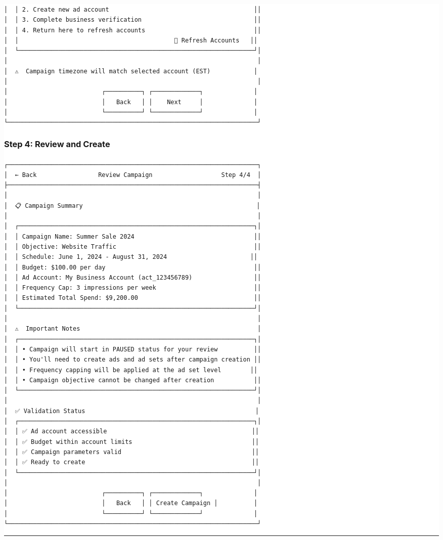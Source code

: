 ```
│  │ 2. Create new ad account                                        ││
│  │ 3. Complete business verification                               ││
│  │ 4. Return here to refresh accounts                              ││
│  │                                           🔄 Refresh Accounts   ││
│  └─────────────────────────────────────────────────────────────────┘│
│                                                                     │
│  ⚠️  Campaign timezone will match selected account (EST)            │
│                                                                     │
│                          ┌──────────┐ ┌─────────────┐              │
│                          │   Back   │ │    Next     │              │
│                          └──────────┘ └─────────────┘              │
└─────────────────────────────────────────────────────────────────────┘
```

### Step 4: Review and Create

```
┌─────────────────────────────────────────────────────────────────────┐
│  ← Back                 Review Campaign                   Step 4/4  │
├─────────────────────────────────────────────────────────────────────┤
│                                                                     │
│  📋 Campaign Summary                                                │
│                                                                     │
│  ┌─────────────────────────────────────────────────────────────────┐│
│  │ Campaign Name: Summer Sale 2024                                 ││
│  │ Objective: Website Traffic                                      ││
│  │ Schedule: June 1, 2024 - August 31, 2024                       ││
│  │ Budget: $100.00 per day                                         ││
│  │ Ad Account: My Business Account (act_123456789)                 ││
│  │ Frequency Cap: 3 impressions per week                           ││
│  │ Estimated Total Spend: $9,200.00                                ││
│  └─────────────────────────────────────────────────────────────────┘│
│                                                                     │
│  ⚠️  Important Notes                                                 │
│  ┌─────────────────────────────────────────────────────────────────┐│
│  │ • Campaign will start in PAUSED status for your review          ││
│  │ • You'll need to create ads and ad sets after campaign creation ││
│  │ • Frequency capping will be applied at the ad set level        ││
│  │ • Campaign objective cannot be changed after creation           ││
│  └─────────────────────────────────────────────────────────────────┘│
│                                                                     │
│  ✅ Validation Status                                               │
│  ┌─────────────────────────────────────────────────────────────────┐│
│  │ ✅ Ad account accessible                                        ││
│  │ ✅ Budget within account limits                                 ││
│  │ ✅ Campaign parameters valid                                    ││
│  │ ✅ Ready to create                                              ││
│  └─────────────────────────────────────────────────────────────────┘│
│                                                                     │
│                          ┌──────────┐ ┌─────────────┐              │
│                          │   Back   │ │ Create Campaign │          │
│                          └──────────┘ └─────────────┘              │
└─────────────────────────────────────────────────────────────────────┘
```

---